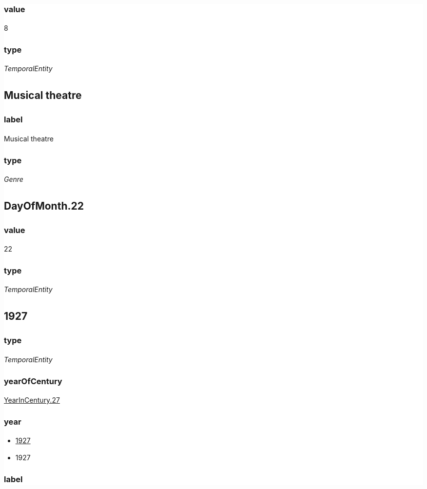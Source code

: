 ### value


8

### type


*TemporalEntity*

## Musical theatre

### label


Musical theatre

### type


*Genre*

## DayOfMonth.22

### value


22

### type


*TemporalEntity*

## 1927

### type


*TemporalEntity*

### yearOfCentury


[YearInCentury.27](#YearInCentury.27)

### year

 - [1927](#1927)

 - 1927

### label

